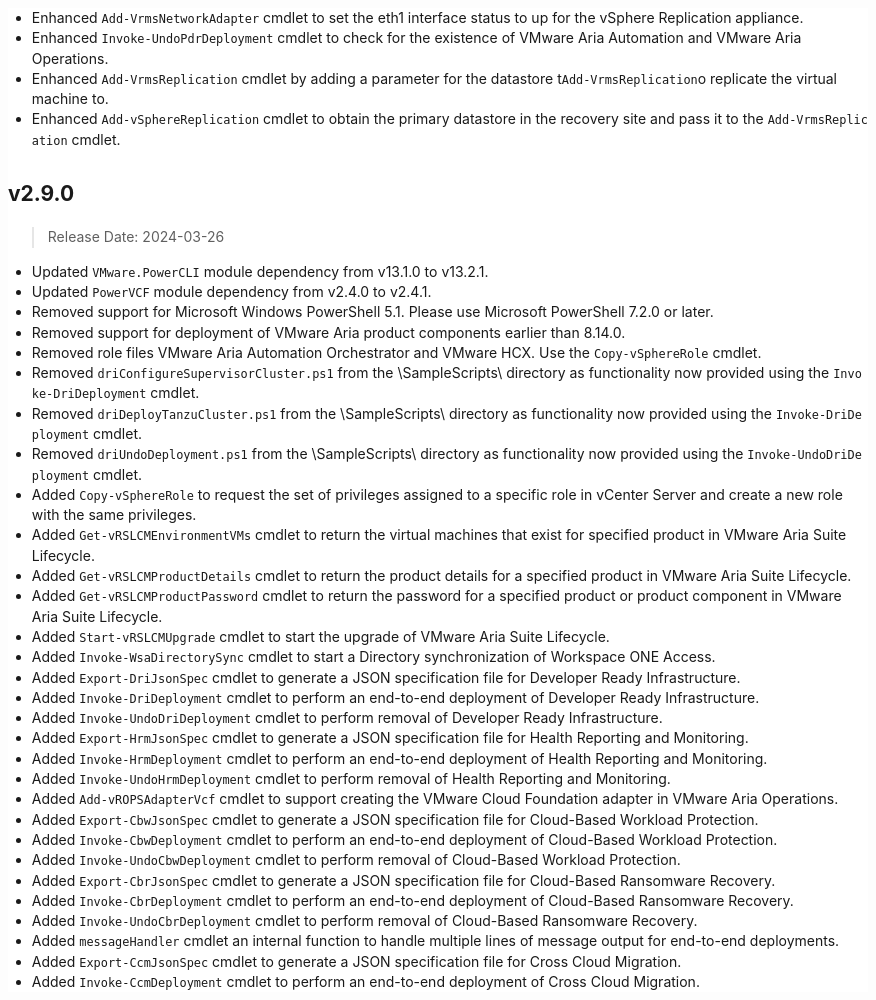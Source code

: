 - Enhanced `Add-VrmsNetworkAdapter` cmdlet to set the eth1 interface status to up for the vSphere Replication appliance.
- Enhanced `Invoke-UndoPdrDeployment` cmdlet to check for the existence of VMware Aria Automation and VMware Aria Operations.
- Enhanced `Add-VrmsReplication` cmdlet by adding a parameter for the datastore t`Add-VrmsReplication`o replicate the virtual machine to.
- Enhanced `Add-vSphereReplication` cmdlet to obtain the primary datastore in the recovery site and pass it to the `Add-VrmsReplication` cmdlet.

## v2.9.0

> Release Date: 2024-03-26

- Updated `VMware.PowerCLI` module dependency from v13.1.0 to v13.2.1.
- Updated `PowerVCF` module dependency from v2.4.0 to v2.4.1.
- Removed support for Microsoft Windows PowerShell 5.1. Please use Microsoft PowerShell 7.2.0 or later.
- Removed support for deployment of VMware Aria product components earlier than 8.14.0.
- Removed role files VMware Aria Automation Orchestrator and VMware HCX. Use the `Copy-vSphereRole` cmdlet.
- Removed `driConfigureSupervisorCluster.ps1` from the \SampleScripts\ directory as functionality now provided using the `Invoke-DriDeployment` cmdlet.
- Removed `driDeployTanzuCluster.ps1` from the \SampleScripts\ directory as functionality now provided using the `Invoke-DriDeployment` cmdlet.
- Removed `driUndoDeployment.ps1` from the \SampleScripts\ directory as functionality now provided using the `Invoke-UndoDriDeployment` cmdlet.
- Added `Copy-vSphereRole` to request the set of privileges assigned to a specific role in vCenter Server and create a new role with the same privileges.
- Added `Get-vRSLCMEnvironmentVMs` cmdlet to return the virtual machines that exist for specified product in VMware Aria Suite Lifecycle.
- Added `Get-vRSLCMProductDetails` cmdlet to return the product details for a specified product in VMware Aria Suite Lifecycle.
- Added `Get-vRSLCMProductPassword` cmdlet to return the password for a specified product or product component in VMware Aria Suite Lifecycle.
- Added `Start-vRSLCMUpgrade` cmdlet to start the upgrade of VMware Aria Suite Lifecycle.
- Added `Invoke-WsaDirectorySync` cmdlet to start a Directory synchronization of Workspace ONE Access.
- Added `Export-DriJsonSpec` cmdlet to generate a JSON specification file for Developer Ready Infrastructure.
- Added `Invoke-DriDeployment` cmdlet to perform an end-to-end deployment of Developer Ready Infrastructure.
- Added `Invoke-UndoDriDeployment` cmdlet to perform removal of Developer Ready Infrastructure.
- Added `Export-HrmJsonSpec` cmdlet to generate a JSON specification file for Health Reporting and Monitoring.
- Added `Invoke-HrmDeployment` cmdlet to perform an end-to-end deployment of Health Reporting and Monitoring.
- Added `Invoke-UndoHrmDeployment` cmdlet to perform removal of Health Reporting and Monitoring.
- Added `Add-vROPSAdapterVcf` cmdlet to support creating the VMware Cloud Foundation adapter in VMware Aria Operations.
- Added `Export-CbwJsonSpec` cmdlet to generate a JSON specification file for Cloud-Based Workload Protection.
- Added `Invoke-CbwDeployment` cmdlet to perform an end-to-end deployment of Cloud-Based Workload Protection.
- Added `Invoke-UndoCbwDeployment` cmdlet to perform removal of Cloud-Based Workload Protection.
- Added `Export-CbrJsonSpec` cmdlet to generate a JSON specification file for Cloud-Based Ransomware Recovery.
- Added `Invoke-CbrDeployment` cmdlet to perform an end-to-end deployment of Cloud-Based Ransomware Recovery.
- Added `Invoke-UndoCbrDeployment` cmdlet to perform removal of Cloud-Based Ransomware Recovery.
- Added `messageHandler` cmdlet an internal function to handle multiple lines of message output for end-to-end deployments.
- Added `Export-CcmJsonSpec` cmdlet to generate a JSON specification file for Cross Cloud Migration.
- Added `Invoke-CcmDeployment` cmdlet to perform an end-to-end deployment of Cross Cloud Migration.